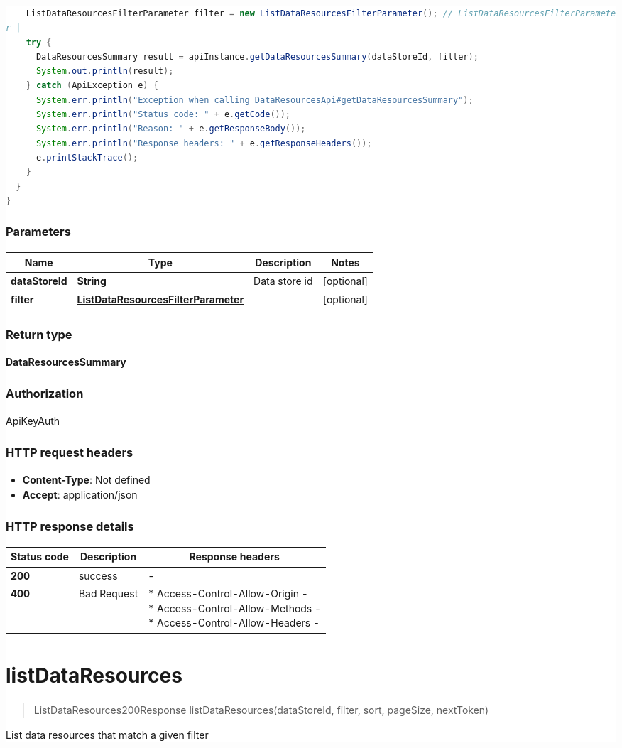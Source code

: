 ```java
    ListDataResourcesFilterParameter filter = new ListDataResourcesFilterParameter(); // ListDataResourcesFilterParameter | 
    try {
      DataResourcesSummary result = apiInstance.getDataResourcesSummary(dataStoreId, filter);
      System.out.println(result);
    } catch (ApiException e) {
      System.err.println("Exception when calling DataResourcesApi#getDataResourcesSummary");
      System.err.println("Status code: " + e.getCode());
      System.err.println("Reason: " + e.getResponseBody());
      System.err.println("Response headers: " + e.getResponseHeaders());
      e.printStackTrace();
    }
  }
}
```

### Parameters

| Name | Type | Description  | Notes |
|------------- | ------------- | ------------- | -------------|
| **dataStoreId** | **String**| Data store id | [optional] |
| **filter** | [**ListDataResourcesFilterParameter**](.md)|  | [optional] |

### Return type

[**DataResourcesSummary**](DataResourcesSummary.md)

### Authorization

[ApiKeyAuth](../README.md#ApiKeyAuth)

### HTTP request headers

 - **Content-Type**: Not defined
 - **Accept**: application/json

### HTTP response details
| Status code | Description | Response headers |
|-------------|-------------|------------------|
| **200** | success |  -  |
| **400** | Bad Request |  * Access-Control-Allow-Origin -  <br>  * Access-Control-Allow-Methods -  <br>  * Access-Control-Allow-Headers -  <br>  |

<a id="listDataResources"></a>
# **listDataResources**
> ListDataResources200Response listDataResources(dataStoreId, filter, sort, pageSize, nextToken)

List data resources that match a given filter
